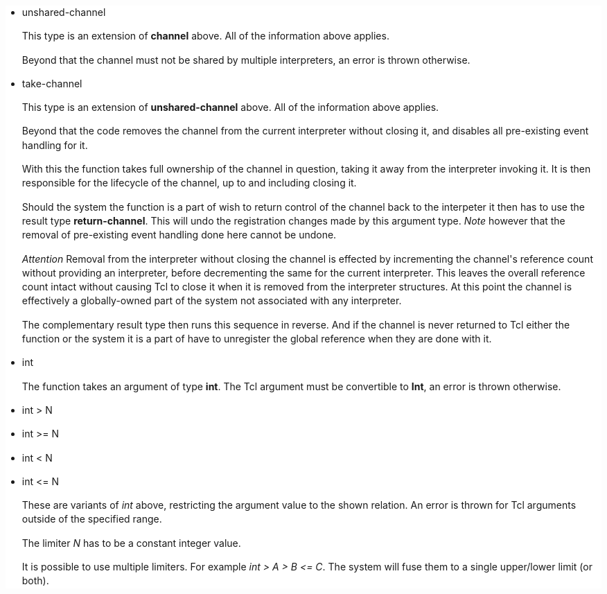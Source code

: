   - unshared\-channel

    This type is an extension of __channel__ above\. All of the information
    above applies\.

    Beyond that the channel must not be shared by multiple interpreters, an
    error is thrown otherwise\.

  - take\-channel

    This type is an extension of __unshared\-channel__ above\. All of the
    information above applies\.

    Beyond that the code removes the channel from the current interpreter
    without closing it, and disables all pre\-existing event handling for it\.

    With this the function takes full ownership of the channel in question,
    taking it away from the interpreter invoking it\. It is then responsible for
    the lifecycle of the channel, up to and including closing it\.

    Should the system the function is a part of wish to return control of the
    channel back to the interpeter it then has to use the result type
    __return\-channel__\. This will undo the registration changes made by this
    argument type\. *Note* however that the removal of pre\-existing event
    handling done here cannot be undone\.

    *Attention* Removal from the interpreter without closing the channel is
    effected by incrementing the channel's reference count without providing an
    interpreter, before decrementing the same for the current interpreter\. This
    leaves the overall reference count intact without causing Tcl to close it
    when it is removed from the interpreter structures\. At this point the
    channel is effectively a globally\-owned part of the system not associated
    with any interpreter\.

    The complementary result type then runs this sequence in reverse\. And if the
    channel is never returned to Tcl either the function or the system it is a
    part of have to unregister the global reference when they are done with it\.

  - int

    The function takes an argument of type __int__\. The Tcl argument must be
    convertible to __Int__, an error is thrown otherwise\.

  - int > N

  - int >= N

  - int < N

  - int <= N

    These are variants of *int* above, restricting the argument value to the
    shown relation\. An error is thrown for Tcl arguments outside of the
    specified range\.

    The limiter *N* has to be a constant integer value\.

    It is possible to use multiple limiters\. For example *int > A > B <= C*\.
    The system will fuse them to a single upper/lower limit \(or both\)\.
